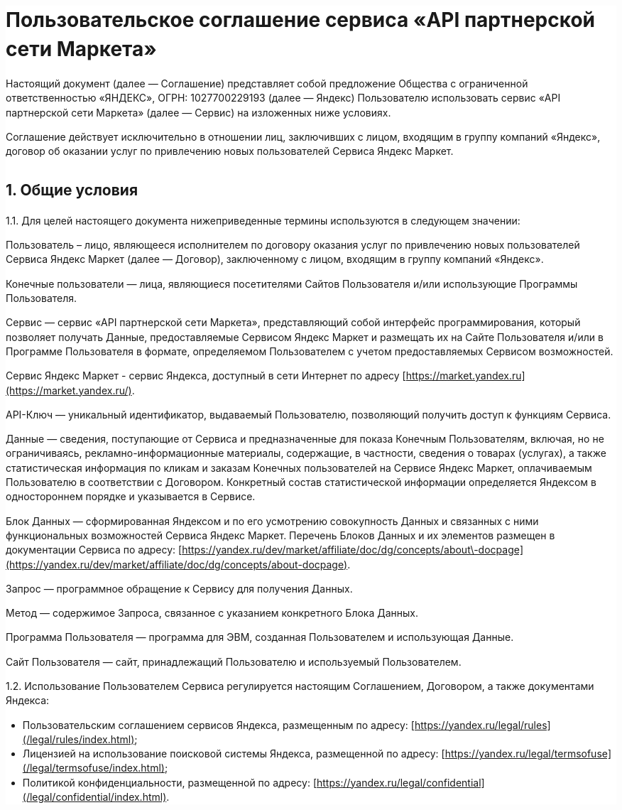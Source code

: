  Пользовательское соглашение сервиса «API партнерской сети Маркета»
==================================================================

   Настоящий документ (далее — Соглашение) представляет собой предложение Общества с ограниченной ответственностью «ЯНДЕКС», ОГРН: 1027700229193 (далее — Яндекс) Пользователю использовать сервис «API партнерской сети Маркета» (далее — Сервис) на изложенных ниже условиях.

 Соглашение действует исключительно в отношении лиц, заключивших с лицом, входящим в группу компаний «Яндекс», договор об оказании услуг по привлечению новых пользователей Сервиса Яндекс Маркет.

  1\. Общие условия
-----------------

 1\.1\. Для целей настоящего документа нижеприведенные термины используются в следующем значении:

 Пользователь – лицо, являющееся исполнителем по договору оказания услуг по привлечению новых пользователей Сервиса Яндекс Маркет (далее — Договор), заключенному с лицом, входящим в группу компаний «Яндекс».

 Конечные пользователи — лица, являющиеся посетителями Сайтов Пользователя и/или использующие Программы Пользователя.

 Сервис — сервис «API партнерской сети Маркета», представляющий собой интерфейс программирования, который позволяет получать Данные, предоставляемые Сервисом Яндекс Маркет и размещать их на Сайте Пользователя и/или в Программе Пользователя в формате, определяемом Пользователем с учетом предоставляемых Сервисом возможностей.

 Сервис Яндекс Маркет \- сервис Яндекса, доступный в сети Интернет по адресу [https://market.yandex.ru](https://market.yandex.ru/).

 API\-Ключ — уникальный идентификатор, выдаваемый Пользователю, позволяющий получить доступ к функциям Сервиса.

 Данные — сведения, поступающие от Сервиса и предназначенные для показа Конечным Пользователям, включая, но не ограничиваясь, рекламно\-информационные материалы, содержащие, в частности, сведения о товарах (услугах), а также статистическая информация по кликам и заказам Конечных пользователей на Сервисе Яндекс Маркет, оплачиваемым Пользователю в соответствии с Договором. Конкретный состав статистической информации определяется Яндексом в одностороннем порядке и указывается в Сервисе.

 Блок Данных — сформированная Яндексом и по его усмотрению совокупность Данных и связанных с ними функциональных возможностей Сервиса Яндекс Маркет. Перечень Блоков Данных и их элементов размещен в документации Сервиса по адресу: [https://yandex.ru/dev/market/affiliate/doc/dg/concepts/about\-docpage](https://yandex.ru/dev/market/affiliate/doc/dg/concepts/about-docpage).

 Запрос — программное обращение к Сервису для получения Данных.

 Метод — содержимое Запроса, связанное с указанием конкретного Блока Данных.

 Программа Пользователя — программа для ЭВМ, созданная Пользователем и использующая Данные.

 Сайт Пользователя — сайт, принадлежащий Пользователю и используемый Пользователем.

 1\.2\. Использование Пользователем Сервиса регулируется настоящим Соглашением, Договором, а также документами Яндекса:

 * Пользовательским соглашением сервисов Яндекса, размещенным по адресу: [https://yandex.ru/legal/rules](/legal/rules/index.html);
* Лицензией на использование поисковой системы Яндекса, размещенной по адресу: [https://yandex.ru/legal/termsofuse](/legal/termsofuse/index.html);
* Политикой конфиденциальности, размещенной по адресу: [https://yandex.ru/legal/confidential](/legal/confidential/index.html).
